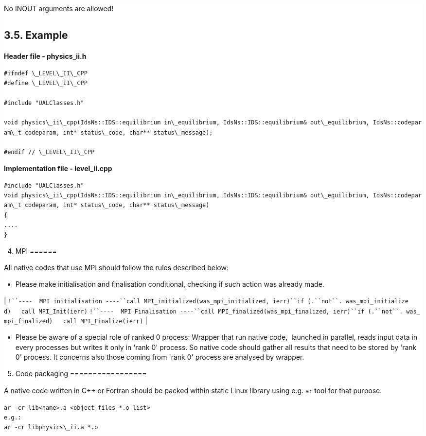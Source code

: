 No INOUT arguments are allowed!

3.5. Example
------------

**Header file - physics\_ii.h**

```
#ifndef \_LEVEL\_II\_CPP
#define \_LEVEL\_II\_CPP

#include "UALClasses.h"

void physics\_ii\_cpp(IdsNs::IDS::equilibrium in\_equilibrium, IdsNs::IDS::equilibrium& out\_equilibrium, IdsNs::codeparam\_t codeparam, int* status\_code, char** status\_message);

#endif // \_LEVEL\_II\_CPP
```

**Implementation file - level\_ii.cpp**

```
#include "UALClasses.h"
void physics\_ii\_cpp(IdsNs::IDS::equilibrium in\_equilibrium, IdsNs::IDS::equilibrium& out\_equilibrium, IdsNs::codeparam\_t codeparam, int* status\_code, char** status\_message)
{
....
}
```

4. MPI
======

All native codes that use MPI should follow the rules described below:

* Please make initialisation and finalisation conditional, checking if such action was already made.



| `!``----  MPI initialisation ----``call MPI_initialized(was_mpi_initialized, ierr)``if (.``not``. was_mpi_initialized)   call MPI_Init(ierr)` `!``----  MPI Finalisation ----``call MPI_finalized(was_mpi_finalized, ierr)``if (.``not``. was_mpi_finalized)   call MPI_Finalize(ierr)` |

  


* Please be aware of a special role of ranked 0 process: Wrapper that run native code,  launched in parallel, reads input data in every processes but writes it only in 'rank 0' process. So native code should gather all results that need to be stored by 'rank 0' process. It concerns also those coming from 'rank 0' process are analysed by wrapper.

5. Code packaging
=================

A native code written in C++ or Fortran should be packed within static Linux library using e.g. `ar` tool for that purpose.



```
ar -cr lib<name>.a <object files *.o list>
e.g.:
ar -cr libphysics\_ii.a *.o
```
